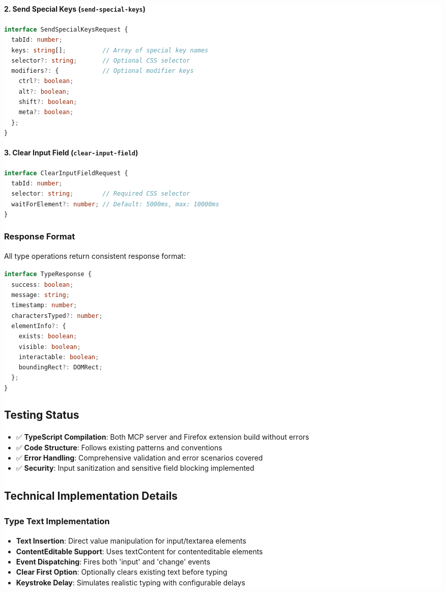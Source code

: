 #### 2. Send Special Keys (`send-special-keys`)
```typescript
interface SendSpecialKeysRequest {
  tabId: number;
  keys: string[];          // Array of special key names
  selector?: string;       // Optional CSS selector
  modifiers?: {            // Optional modifier keys
    ctrl?: boolean;
    alt?: boolean;
    shift?: boolean;
    meta?: boolean;
  };
}
```

#### 3. Clear Input Field (`clear-input-field`)
```typescript
interface ClearInputFieldRequest {
  tabId: number;
  selector: string;        // Required CSS selector
  waitForElement?: number; // Default: 5000ms, max: 10000ms
}
```

### Response Format

All type operations return consistent response format:
```typescript
interface TypeResponse {
  success: boolean;
  message: string;
  timestamp: number;
  charactersTyped?: number;
  elementInfo?: {
    exists: boolean;
    visible: boolean;
    interactable: boolean;
    boundingRect?: DOMRect;
  };
}
```

## Testing Status

- ✅ **TypeScript Compilation**: Both MCP server and Firefox extension build without errors
- ✅ **Code Structure**: Follows existing patterns and conventions
- ✅ **Error Handling**: Comprehensive validation and error scenarios covered
- ✅ **Security**: Input sanitization and sensitive field blocking implemented

## Technical Implementation Details

### Type Text Implementation
- **Text Insertion**: Direct value manipulation for input/textarea elements
- **ContentEditable Support**: Uses textContent for contenteditable elements
- **Event Dispatching**: Fires both 'input' and 'change' events
- **Clear First Option**: Optionally clears existing text before typing
- **Keystroke Delay**: Simulates realistic typing with configurable delays
